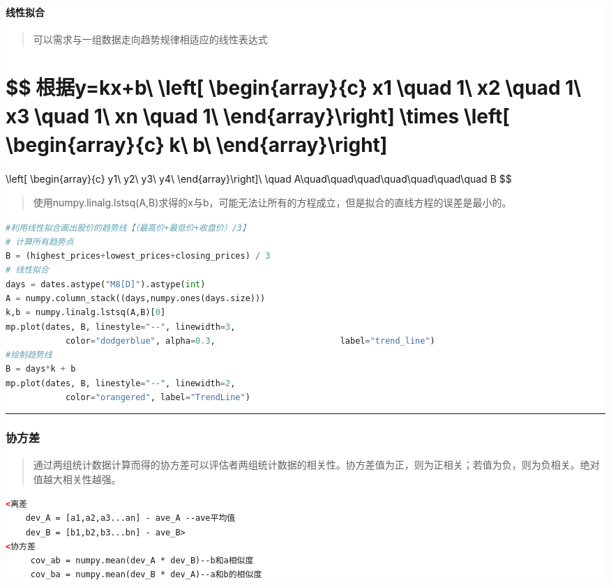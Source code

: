 
#### 线性拟合

> 可以需求与一组数据走向趋势规律相适应的线性表达式

$$
根据y=kx+b\\
\left[ \begin{array}{c}
x1 \quad 1\\
x2 \quad 1\\
x3 \quad 1\\
xn \quad 1\\
\end{array}\right]
\times
\left[ \begin{array}{c}
k\\
b\\
\end{array}\right]
=
\left[ \begin{array}{c}
y1\\
y2\\
y3\\
y4\\
\end{array}\right]\\
\quad A\quad\quad\quad\quad\quad\quad\quad B
$$

> 使用numpy.linalg.lstsq(A,B)求得的x与b，可能无法让所有的方程成立，但是拟合的直线方程的误差是最小的。

~~~python
#利用线性拟合画出股价的趋势线【（最高价+最低价+收盘价）/3】
# 计算所有趋势点
B = (highest_prices+lowest_prices+closing_prices) / 3
# 线性拟合
days = dates.astype("M8[D]").astype(int)
A = numpy.column_stack((days,numpy.ones(days.size)))
k,b = numpy.linalg.lstsq(A,B)[0]
mp.plot(dates, B, linestyle="--", linewidth=3,
            color="dodgerblue", alpha=0.3, 		                   label="trend_line")
#绘制趋势线
B = days*k + b
mp.plot(dates, B, linestyle="--", linewidth=2,
            color="orangered", label="TrendLine")
~~~

---

### 协方差

> 通过两组统计数据计算而得的协方差可以评估者两组统计数据的相关性。协方差值为正，则为正相关；若值为负，则为负相关。绝对值越大相关性越强。

~~~html
<离差
    dev_A = [a1,a2,a3...an] - ave_A --ave平均值
    dev_B = [b1,b2,b3...bn] - ave_B>
<协方差
     cov_ab = numpy.mean(dev_A * dev_B)--b和a相似度
     cov_ba = numpy.mean(dev_B * dev_A)--a和b的相似度
~~~

